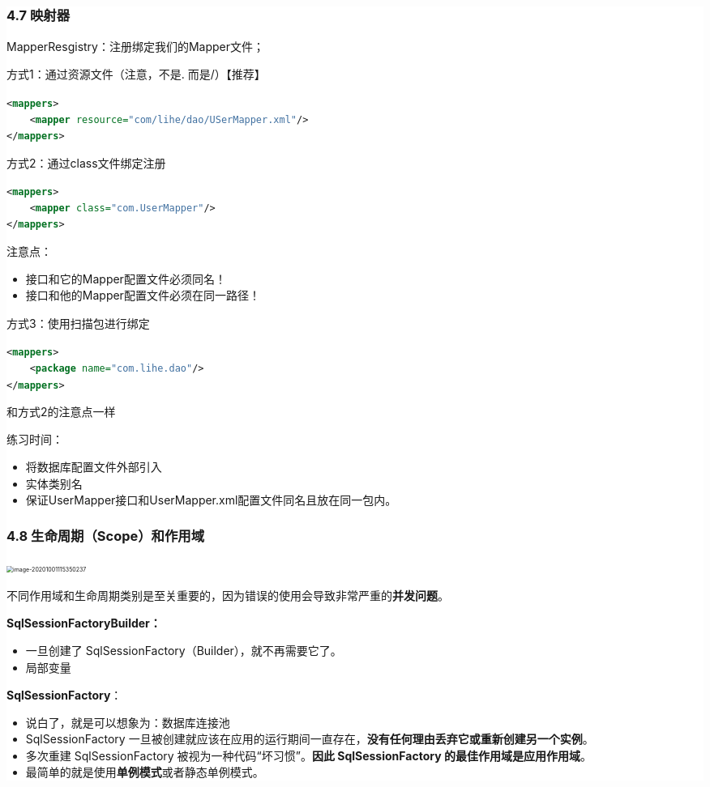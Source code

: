 

### 4.7 映射器

MapperResgistry：注册绑定我们的Mapper文件；

方式1：通过资源文件（注意，不是. 而是/）【推荐】

```xml
<mappers>
    <mapper resource="com/lihe/dao/USerMapper.xml"/>
</mappers>
```

方式2：通过class文件绑定注册

```xml
<mappers>
    <mapper class="com.UserMapper"/>
</mappers>
```

注意点：

- 接口和它的Mapper配置文件必须同名！
- 接口和他的Mapper配置文件必须在同一路径！

方式3：使用扫描包进行绑定

```xml
<mappers>
    <package name="com.lihe.dao"/>
</mappers>
```

和方式2的注意点一样



练习时间：

- 将数据库配置文件外部引入
- 实体类别名
- 保证UserMapper接口和UserMapper.xml配置文件同名且放在同一包内。

### 4.8 生命周期（Scope）和作用域

<img src="C:\Users\91156\AppData\Roaming\Typora\typora-user-images\image-20201001115350237.png" alt="image-20201001115350237" style="zoom:50%;" />

不同作用域和生命周期类别是至关重要的，因为错误的使用会导致非常严重的**并发问题**。

**SqlSessionFactoryBuilder：**

- 一旦创建了 SqlSessionFactory（Builder），就不再需要它了。
- 局部变量

**SqlSessionFactory**：

- 说白了，就是可以想象为：数据库连接池
- SqlSessionFactory 一旦被创建就应该在应用的运行期间一直存在，**没有任何理由丢弃它或重新创建另一个实例**。
- 多次重建 SqlSessionFactory 被视为一种代码“坏习惯”。**因此 SqlSessionFactory 的最佳作用域是应用作用域**。
- 最简单的就是使用**单例模式**或者静态单例模式。
